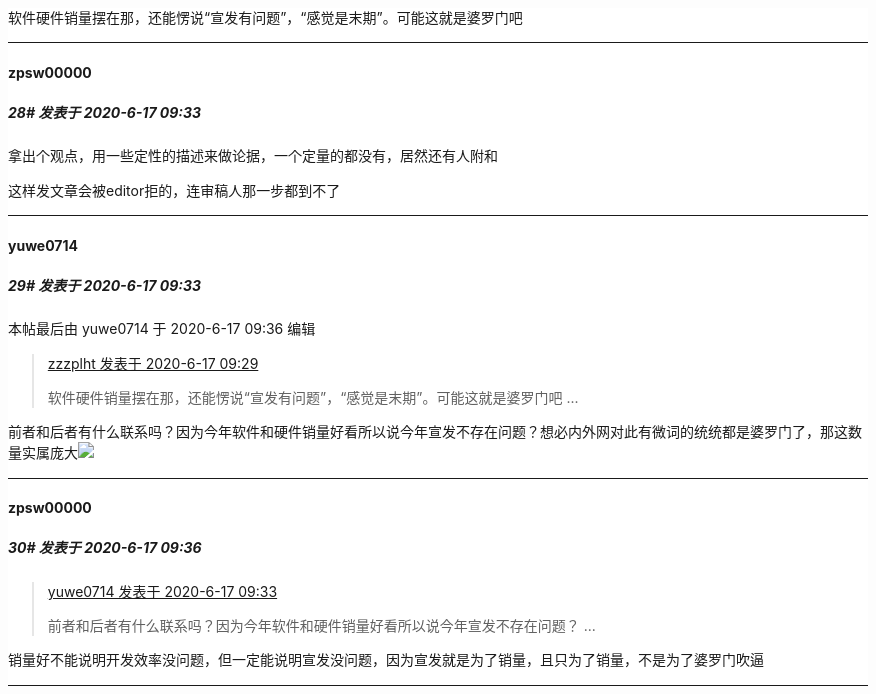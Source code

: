 


软件硬件销量摆在那，还能愣说“宣发有问题”，“感觉是末期”。可能这就是婆罗门吧







-----

####  zpsw00000  
##### 28#       发表于 2020-6-17 09:33




拿出个观点，用一些定性的描述来做论据，一个定量的都没有，居然还有人附和

这样发文章会被editor拒的，连审稿人那一步都到不了







-----

####  yuwe0714  
##### 29#       发表于 2020-6-17 09:33



 本帖最后由 yuwe0714 于 2020-6-17 09:36 编辑 
<blockquote><a href="httphttps://bbs.saraba1st.com/2b/forum.php?mod=redirect&amp;goto=findpost&amp;pid=47834826&amp;ptid=1942211" target="_blank">zzzplht 发表于 2020-6-17 09:29</a>

软件硬件销量摆在那，还能愣说“宣发有问题”，“感觉是末期”。可能这就是婆罗门吧 ...</blockquote>
前者和后者有什么联系吗？因为今年软件和硬件销量好看所以说今年宣发不存在问题？想必内外网对此有微词的统统都是婆罗门了，那这数量实属庞大<img src="https://static.saraba1st.com/image/smiley/face2017/067.png" referrerpolicy="no-referrer">







-----

####  zpsw00000  
##### 30#       发表于 2020-6-17 09:36



<blockquote><a href="httphttps://bbs.saraba1st.com/2b/forum.php?mod=redirect&amp;goto=findpost&amp;pid=47834881&amp;ptid=1942211" target="_blank">yuwe0714 发表于 2020-6-17 09:33</a>

前者和后者有什么联系吗？因为今年软件和硬件销量好看所以说今年宣发不存在问题？ ...</blockquote>
销量好不能说明开发效率没问题，但一定能说明宣发没问题，因为宣发就是为了销量，且只为了销量，不是为了婆罗门吹逼







-----
